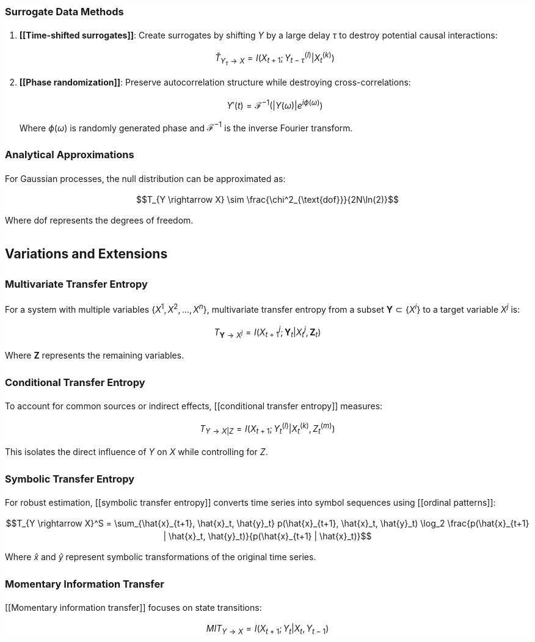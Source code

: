 ### Surrogate Data Methods

1. **[[Time-shifted surrogates]]**: Create surrogates by shifting $Y$ by a large delay $\tau$ to destroy potential causal interactions:

   $$\hat{T}_{Y_{\tau} \rightarrow X} = I(X_{t+1}; Y_{t-\tau}^{(l)} | X_t^{(k)})$$

2. **[[Phase randomization]]**: Preserve autocorrelation structure while destroying cross-correlations:

   $$Y'(t) = \mathcal{F}^{-1}(|Y(\omega)|e^{i\phi(\omega)})$$

   Where $\phi(\omega)$ is randomly generated phase and $\mathcal{F}^{-1}$ is the inverse Fourier transform.

### Analytical Approximations

For Gaussian processes, the null distribution can be approximated as:

$$T_{Y \rightarrow X} \sim \frac{\chi^2_{\text{dof}}}{2N\ln(2)}$$

Where $\text{dof}$ represents the degrees of freedom.

## Variations and Extensions

### Multivariate Transfer Entropy

For a system with multiple variables $\{X^1, X^2, \ldots, X^n\}$, multivariate transfer entropy from a subset $\mathbf{Y} \subset \{X^i\}$ to a target variable $X^j$ is:

$$T_{\mathbf{Y} \rightarrow X^j} = I(X^j_{t+1}; \mathbf{Y}_t | X^j_t, \mathbf{Z}_t)$$

Where $\mathbf{Z}$ represents the remaining variables.

### Conditional Transfer Entropy

To account for common sources or indirect effects, [[conditional transfer entropy]] measures:

$$T_{Y \rightarrow X | Z} = I(X_{t+1}; Y_t^{(l)} | X_t^{(k)}, Z_t^{(m)})$$

This isolates the direct influence of $Y$ on $X$ while controlling for $Z$.

### Symbolic Transfer Entropy

For robust estimation, [[symbolic transfer entropy]] converts time series into symbol sequences using [[ordinal patterns]]:

$$T_{Y \rightarrow X}^S = \sum_{\hat{x}_{t+1}, \hat{x}_t, \hat{y}_t} p(\hat{x}_{t+1}, \hat{x}_t, \hat{y}_t) \log_2 \frac{p(\hat{x}_{t+1} | \hat{x}_t, \hat{y}_t)}{p(\hat{x}_{t+1} | \hat{x}_t)}$$

Where $\hat{x}$ and $\hat{y}$ represent symbolic transformations of the original time series.

### Momentary Information Transfer

[[Momentary information transfer]] focuses on state transitions:

$$MIT_{Y \rightarrow X} = I(X_{t+1}; Y_t | X_t, Y_{t-1})$$
